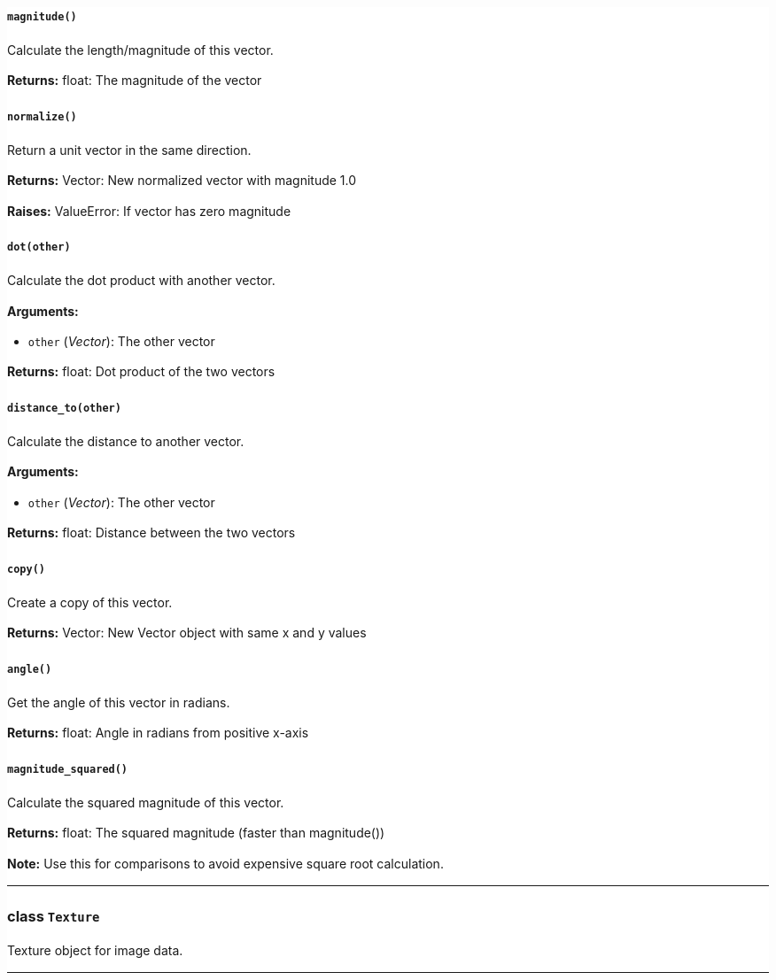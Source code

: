 #### `magnitude()`

Calculate the length/magnitude of this vector.

**Returns:** float: The magnitude of the vector

#### `normalize()`

Return a unit vector in the same direction.

**Returns:** Vector: New normalized vector with magnitude 1.0

**Raises:** ValueError: If vector has zero magnitude

#### `dot(other)`

Calculate the dot product with another vector.

**Arguments:**
- `other` (*Vector*): The other vector

**Returns:** float: Dot product of the two vectors

#### `distance_to(other)`

Calculate the distance to another vector.

**Arguments:**
- `other` (*Vector*): The other vector

**Returns:** float: Distance between the two vectors

#### `copy()`

Create a copy of this vector.

**Returns:** Vector: New Vector object with same x and y values

#### `angle()`

Get the angle of this vector in radians.

**Returns:** float: Angle in radians from positive x-axis

#### `magnitude_squared()`

Calculate the squared magnitude of this vector.

**Returns:** float: The squared magnitude (faster than magnitude())

**Note:** Use this for comparisons to avoid expensive square root calculation.

---

### class `Texture`

Texture object for image data.

---

